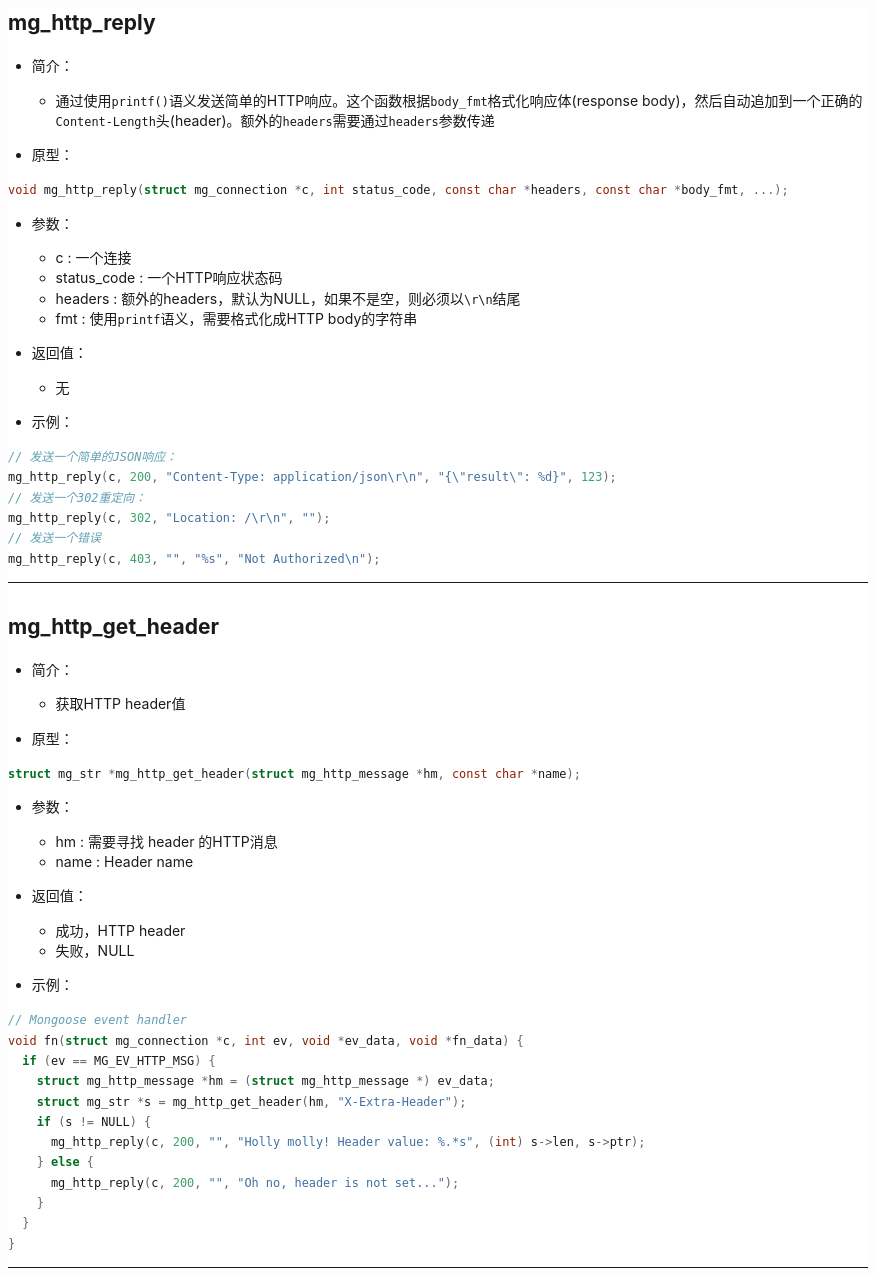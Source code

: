 
## mg_http_reply

+ 简介：
  + 通过使用`printf()`语义发送简单的HTTP响应。这个函数根据`body_fmt`格式化响应体(response body)，然后自动追加到一个正确的`Content-Length`头(header)。额外的`headers`需要通过`headers`参数传递

+ 原型：
```c
void mg_http_reply(struct mg_connection *c, int status_code, const char *headers, const char *body_fmt, ...);
```

+ 参数：
  + c : 一个连接
  + status_code : 一个HTTP响应状态码
  + headers : 额外的headers，默认为NULL，如果不是空，则必须以`\r\n`结尾
  + fmt : 使用`printf`语义，需要格式化成HTTP body的字符串

+ 返回值：
  + 无

+ 示例：
```c
// 发送一个简单的JSON响应：
mg_http_reply(c, 200, "Content-Type: application/json\r\n", "{\"result\": %d}", 123);
// 发送一个302重定向：
mg_http_reply(c, 302, "Location: /\r\n", "");
// 发送一个错误
mg_http_reply(c, 403, "", "%s", "Not Authorized\n");
```

---

## mg_http_get_header

+ 简介：
  + 获取HTTP header值

+ 原型：
```c
struct mg_str *mg_http_get_header(struct mg_http_message *hm, const char *name);
```

+ 参数：
  + hm : 需要寻找 header 的HTTP消息
  + name : Header name

+ 返回值：
  + 成功，HTTP header
  + 失败，NULL

+ 示例：
```c
// Mongoose event handler
void fn(struct mg_connection *c, int ev, void *ev_data, void *fn_data) {
  if (ev == MG_EV_HTTP_MSG) {
    struct mg_http_message *hm = (struct mg_http_message *) ev_data;
    struct mg_str *s = mg_http_get_header(hm, "X-Extra-Header");
    if (s != NULL) {
      mg_http_reply(c, 200, "", "Holly molly! Header value: %.*s", (int) s->len, s->ptr);
    } else {
      mg_http_reply(c, 200, "", "Oh no, header is not set...");
    }
  }
}
```

---